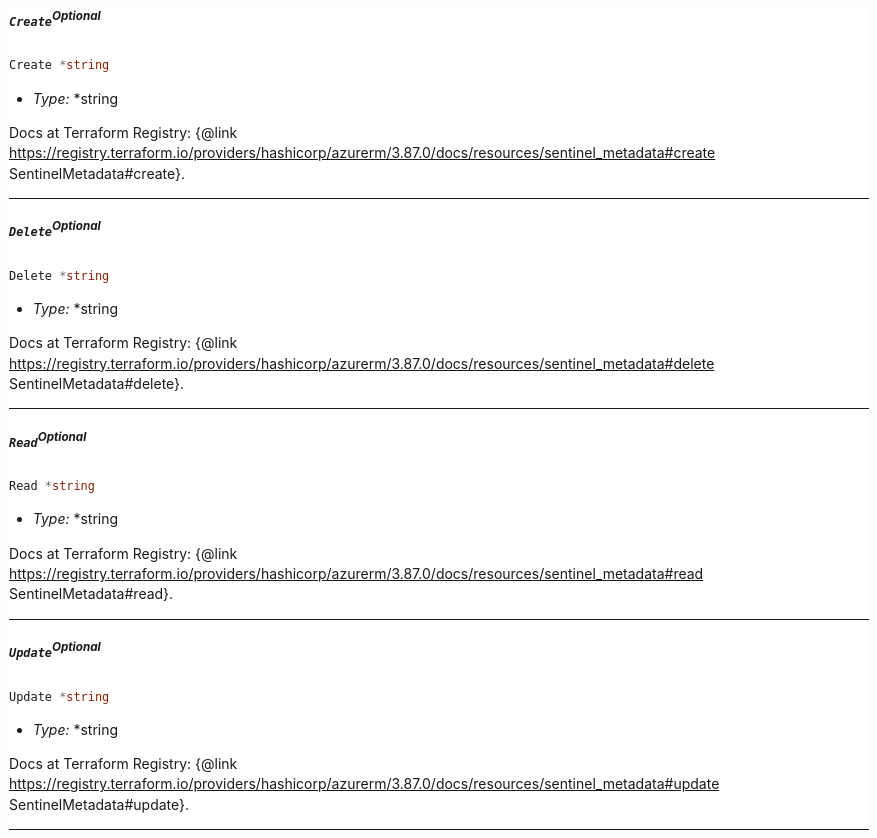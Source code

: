 
##### `Create`<sup>Optional</sup> <a name="Create" id="@cdktf/provider-azurerm.sentinelMetadata.SentinelMetadataTimeouts.property.create"></a>

```go
Create *string
```

- *Type:* *string

Docs at Terraform Registry: {@link https://registry.terraform.io/providers/hashicorp/azurerm/3.87.0/docs/resources/sentinel_metadata#create SentinelMetadata#create}.

---

##### `Delete`<sup>Optional</sup> <a name="Delete" id="@cdktf/provider-azurerm.sentinelMetadata.SentinelMetadataTimeouts.property.delete"></a>

```go
Delete *string
```

- *Type:* *string

Docs at Terraform Registry: {@link https://registry.terraform.io/providers/hashicorp/azurerm/3.87.0/docs/resources/sentinel_metadata#delete SentinelMetadata#delete}.

---

##### `Read`<sup>Optional</sup> <a name="Read" id="@cdktf/provider-azurerm.sentinelMetadata.SentinelMetadataTimeouts.property.read"></a>

```go
Read *string
```

- *Type:* *string

Docs at Terraform Registry: {@link https://registry.terraform.io/providers/hashicorp/azurerm/3.87.0/docs/resources/sentinel_metadata#read SentinelMetadata#read}.

---

##### `Update`<sup>Optional</sup> <a name="Update" id="@cdktf/provider-azurerm.sentinelMetadata.SentinelMetadataTimeouts.property.update"></a>

```go
Update *string
```

- *Type:* *string

Docs at Terraform Registry: {@link https://registry.terraform.io/providers/hashicorp/azurerm/3.87.0/docs/resources/sentinel_metadata#update SentinelMetadata#update}.

---
